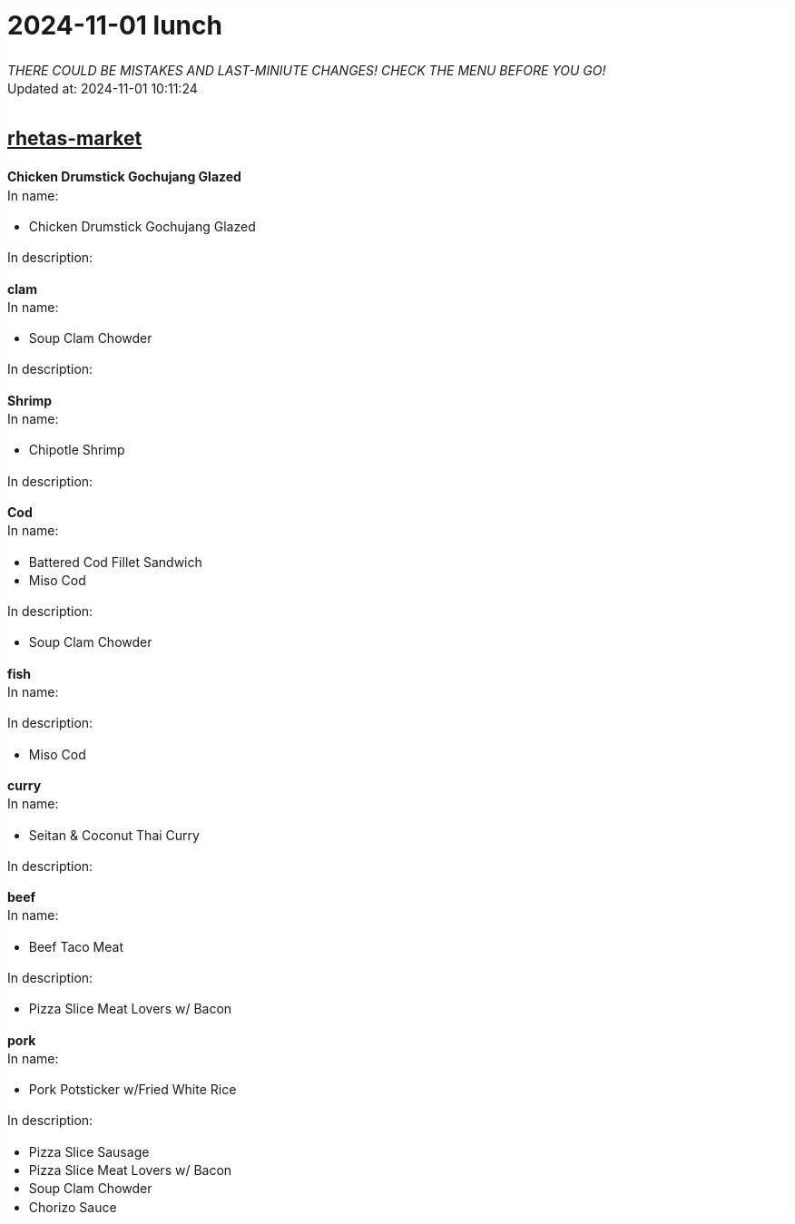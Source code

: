 # 2024-11-01 lunch  
*THERE COULD BE MISTAKES AND LAST-MINIUTE CHANGES! CHECK THE MENU BEFORE YOU GO!*  
Updated at: 2024-11-01 10:11:24  
## [rhetas-market](https://wisc-housingdining.nutrislice.com/menu/rhetas-market/lunch/2024-11-01)  
**Chicken Drumstick Gochujang Glazed**  
In name:   
 - Chicken Drumstick Gochujang Glazed  
  
In description:   
  
**clam**  
In name:   
 - Soup Clam Chowder  
  
In description:   
  
**Shrimp**  
In name:   
 - Chipotle Shrimp  
  
In description:   
  
**Cod**  
In name:   
 - Battered Cod Fillet Sandwich  
 - Miso Cod  
  
In description:   
 - Soup Clam Chowder  
  
**fish**  
In name:   
  
In description:   
 - Miso Cod  
  
**curry**  
In name:   
 - Seitan & Coconut Thai Curry  
  
In description:   
  
**beef**  
In name:   
 - Beef Taco Meat  
  
In description:   
 - Pizza Slice Meat Lovers w/ Bacon  
  
**pork**  
In name:   
 - Pork Potsticker w/Fried White Rice  
  
In description:   
 - Pizza Slice Sausage  
 - Pizza Slice Meat Lovers w/ Bacon  
 - Soup Clam Chowder  
 - Chorizo Sauce  
  